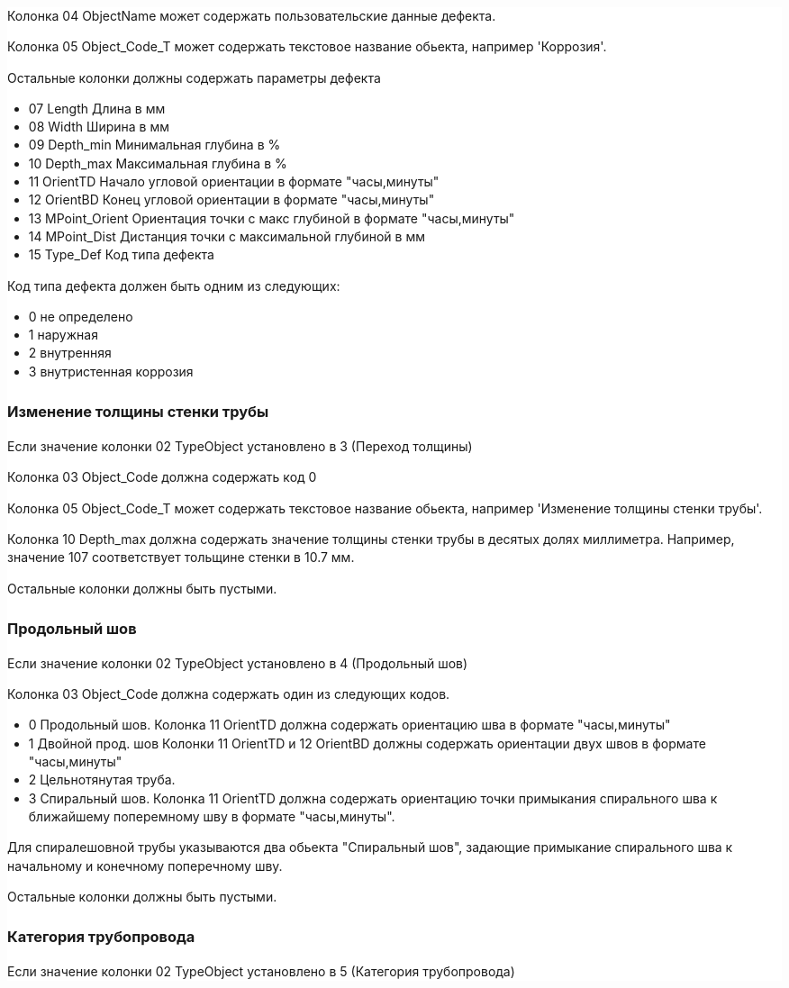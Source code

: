 Колонка 04 ObjectName может содержать пользовательские данные дефекта.

Колонка 05 Object_Code_T может содержать текстовое название обьекта, например 'Коррозия'.

Остальные колонки должны содержать параметры дефекта

- 07 Length Длина в мм
- 08 Width Ширина в мм
- 09 Depth_min Минимальная глубина в %
- 10 Depth_max Максимальная глубина в %
- 11 OrientTD Начало угловой ориентации в формате "часы,минуты"
- 12 OrientBD Конец угловой ориентации в формате "часы,минуты"
- 13 MPoint_Orient Ориентация точки с макс глубиной в формате "часы,минуты"
- 14 MPoint_Dist Дистанция точки с максимальной глубиной в мм
- 15 Type_Def Код типа дефекта

Код типа дефекта должен быть одним из следующих:

- 0 не определено
- 1 наружная
- 2 внутренняя
- 3 внутристенная коррозия

### Изменение толщины стенки трубы

Если значение колонки 02 TypeObject установлено в 3 (Переход толщины)

Колонка 03 Object_Code должна содержать код 0

Колонка 05 Object_Code_T может содержать текстовое название обьекта, например 'Изменение толщины стенки трубы'.

Колонка 10 Depth_max должна содержать значение толщины стенки трубы в десятых долях миллиметра.
Например, значение 107 соответствует тольщине стенки в 10.7 мм.

Остальные колонки должны быть пустыми.

### Продольный шов

Если значение колонки 02 TypeObject установлено в 4 (Продольный шов)

Колонка 03 Object_Code должна содержать один из следующих кодов.

- 0 Продольный шов. Колонка 11 OrientTD должна содержать ориентацию шва в формате "часы,минуты"
- 1 Двойной прод. шов Колонки 11 OrientTD и 12 OrientBD должны содержать ориентации двух швов в формате "часы,минуты"
- 2 Цельнотянутая труба.
- 3 Спиральный шов. Колонка 11 OrientTD должна содержать ориентацию точки примыкания спирального шва к ближайшему поперемному шву в формате "часы,минуты".

Для спиралешовной трубы указываются два обьекта "Спиральный шов", задающие примыкание спирального шва к начальному и конечному поперечному шву.

Остальные колонки должны быть пустыми.

### Категория трубопровода

Если значение колонки 02 TypeObject установлено в 5 (Категория трубопровода)
